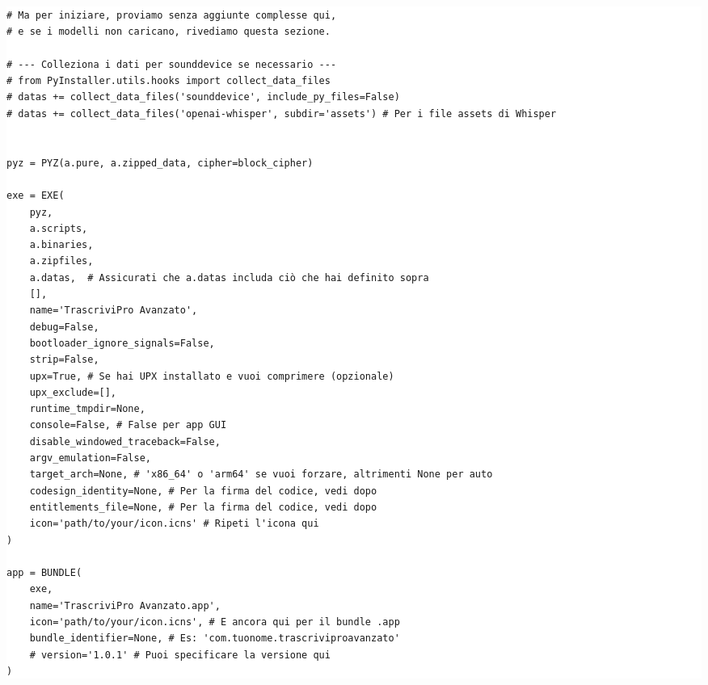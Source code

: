     # Ma per iniziare, proviamo senza aggiunte complesse qui,
    # e se i modelli non caricano, rivediamo questa sezione.

    # --- Colleziona i dati per sounddevice se necessario ---
    # from PyInstaller.utils.hooks import collect_data_files
    # datas += collect_data_files('sounddevice', include_py_files=False)
    # datas += collect_data_files('openai-whisper', subdir='assets') # Per i file assets di Whisper


    pyz = PYZ(a.pure, a.zipped_data, cipher=block_cipher)

    exe = EXE(
        pyz,
        a.scripts,
        a.binaries,
        a.zipfiles,
        a.datas,  # Assicurati che a.datas includa ciò che hai definito sopra
        [],
        name='TrascriviPro Avanzato',
        debug=False,
        bootloader_ignore_signals=False,
        strip=False,
        upx=True, # Se hai UPX installato e vuoi comprimere (opzionale)
        upx_exclude=[],
        runtime_tmpdir=None,
        console=False, # False per app GUI
        disable_windowed_traceback=False,
        argv_emulation=False,
        target_arch=None, # 'x86_64' o 'arm64' se vuoi forzare, altrimenti None per auto
        codesign_identity=None, # Per la firma del codice, vedi dopo
        entitlements_file=None, # Per la firma del codice, vedi dopo
        icon='path/to/your/icon.icns' # Ripeti l'icona qui
    )

    app = BUNDLE(
        exe,
        name='TrascriviPro Avanzato.app',
        icon='path/to/your/icon.icns', # E ancora qui per il bundle .app
        bundle_identifier=None, # Es: 'com.tuonome.trascriviproavanzato'
        # version='1.0.1' # Puoi specificare la versione qui
    )
